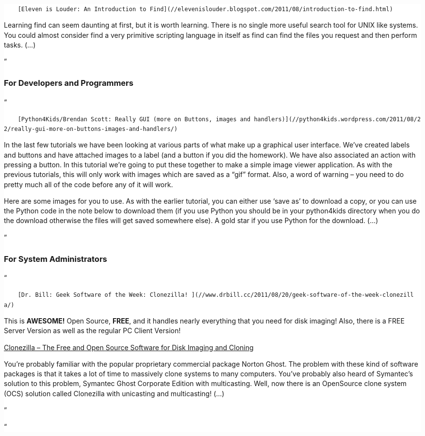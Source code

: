 
        [Eleven is Louder: An Introduction to Find](//elevenislouder.blogspot.com/2011/08/introduction-to-find.html)
      

Learning find can seem daunting at first, but it is worth learning. There is no single more useful search tool for UNIX like systems. You could almost consider find a very primitive scripting language in itself as find can find the files you request and then perform tasks. (...)

”

### For Developers and Programmers

“


        [Python4Kids/Brendan Scott: Really GUI (more on Buttons, images and handlers)](//python4kids.wordpress.com/2011/08/22/really-gui-more-on-buttons-images-and-handlers/)
      

In the last few tutorials we have been looking at various parts of what make up a graphical user interface.   We’ve created labels and buttons and have attached images to a label (and a button if you did the homework).  We have also associated an action with pressing a button.   In this tutorial we’re going to put these together to make a simple image viewer application.  As with the previous tutorials, this will only work with images which are saved as a “gif” format.  Also, a word of warning – you need to do pretty much all of the code before any of it will work.

Here are some images for you to use.  As with the earlier tutorial, you can either use ‘save as’ to download a copy, or you can use the Python code in the note below to download them (if you use Python you should be in your python4kids directory when you do the download otherwise the files will get saved somewhere else).  A gold star if you use Python for the download. (...)

”

### For System Administrators

“


        [Dr. Bill: Geek Software of the Week: Clonezilla! ](//www.drbill.cc/2011/08/20/geek-software-of-the-week-clonezilla/)
      

This is **AWESOME!** Open Source, **FREE**, and it handles nearly everything that you need for disk imaging! Also,
        there is a FREE Server Version as well as the regular PC Client Version!

[Clonezilla – The Free and Open Source Software for Disk Imaging and Cloning](//clonezilla.org/)

You’re probably familiar with the popular proprietary commercial package Norton Ghost.
        The problem with these kind of software packages is that it takes a lot of time to massively
        clone systems to many computers. You’ve probably also heard of Symantec’s solution to this
        problem, Symantec Ghost Corporate Edition with multicasting. Well, now there is an
        OpenSource clone system (OCS) solution called Clonezilla with unicasting and multicasting!
        (...)

”

“
